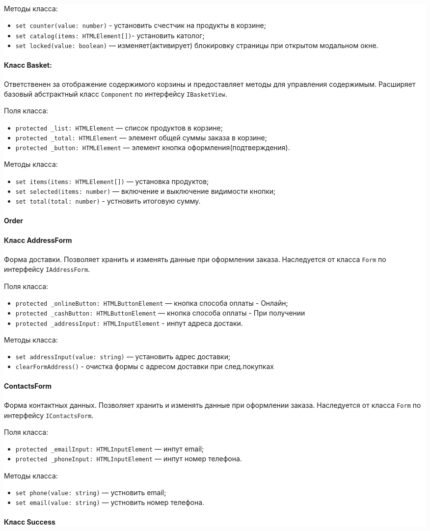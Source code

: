 Методы класса:

- `set counter(value: number)` - установить счестчик на продукты в корзине;
- `set catalog(items: HTMLElement[])`- установить католог;
- `set locked(value: boolean)` — изменяет(активирует) блокировку страницы при открытом модальном окне.

#### Класс Basket:

Ответственен за отображение содержимого корзины и предоставляет методы для управления содержимым. Расширяет базовый абстрактный класс `Component` по интерфейсу `IBasketView`.

Поля класса:

- `protected _list: HTMLElement` — список продуктов в корзине;
- `protected _total: HTMLElement` — элемент общей суммы заказа в корзине;
- `protected _button: HTMLElement` — элемент кнопка оформления(подтверждения).

Методы класса:

- `set items(items: HTMLElement[])` — установка продуктов;
- `set selected(items: number)` — включение и выключение видимости кнопки;
- `set total(total: number)` - устновить итоговую сумму.

#### Order

#### Класс AddressForm

Форма доставки. Позволяет хранить и изменять данные при оформлении заказа. Наследуется от класса `Form` по интерфейсу `IAddressForm`.

Поля класса:

- `protected _onlineButton: HTMLButtonElement` — кнопка способа оплаты - Онлайн;
- `protected _cashButton: HTMLButtonElement` — кнопка способа оплаты - При получении
- `protected _addressInput: HTMLInputElement` - инпут адреса достаки.

Методы класса:

- `set addressInput(value: string)` — установить адрес доставки;
- `clearFormAddress()` - очистка формы c адресом доставки при след.покупках

#### ContactsForm

Форма контактных данных. Позволяет хранить и изменять данные при оформлении заказа. Наследуется от класса `Form` по интерфейсу `IContactsForm`.

Поля класса:

- `protected _emailInput: HTMLInputElement` — инпут email;
- `protected _phoneInput: HTMLInputElement` — инпут номер телефона.

Методы класса:

- `set phone(value: string)` — устновить email;
- `set email(value: string)` — устновить номер телефона.

#### Класс Success
